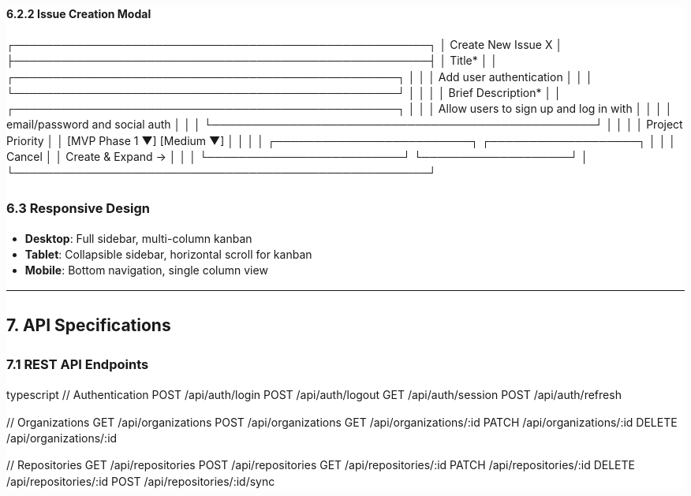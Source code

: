 #### 6.2.2 Issue Creation Modal

┌─────────────────────────────────────────────────────┐
│ Create New Issue X │
├─────────────────────────────────────────────────────┤
│ Title* │
│ ┌─────────────────────────────────────────────────┐ │
│ │ Add user authentication │ │
│ └─────────────────────────────────────────────────┘ │
│ │
│ Brief Description* │
│ ┌─────────────────────────────────────────────────┐ │
│ │ Allow users to sign up and log in with │ │
│ │ email/password and social auth │ │
│ └─────────────────────────────────────────────────┘ │
│ │
│ Project Priority │
│ [MVP Phase 1 ▼] [Medium ▼] │
│ │
│ ┌─────────────────────────┐ ┌───────────────────┐ │
│ │ Cancel │ │ Create & Expand → │ │
│ └─────────────────────────┘ └───────────────────┘ │
└─────────────────────────────────────────────────────┘


### 6.3 Responsive Design
- **Desktop**: Full sidebar, multi-column kanban
- **Tablet**: Collapsible sidebar, horizontal scroll for kanban
- **Mobile**: Bottom navigation, single column view

---

## 7. API Specifications

### 7.1 REST API Endpoints

typescript
// Authentication
POST /api/auth/login
POST /api/auth/logout
GET /api/auth/session
POST /api/auth/refresh

// Organizations
GET /api/organizations
POST /api/organizations
GET /api/organizations/:id
PATCH /api/organizations/:id
DELETE /api/organizations/:id

// Repositories
GET /api/repositories
POST /api/repositories
GET /api/repositories/:id
PATCH /api/repositories/:id
DELETE /api/repositories/:id
POST /api/repositories/:id/sync
